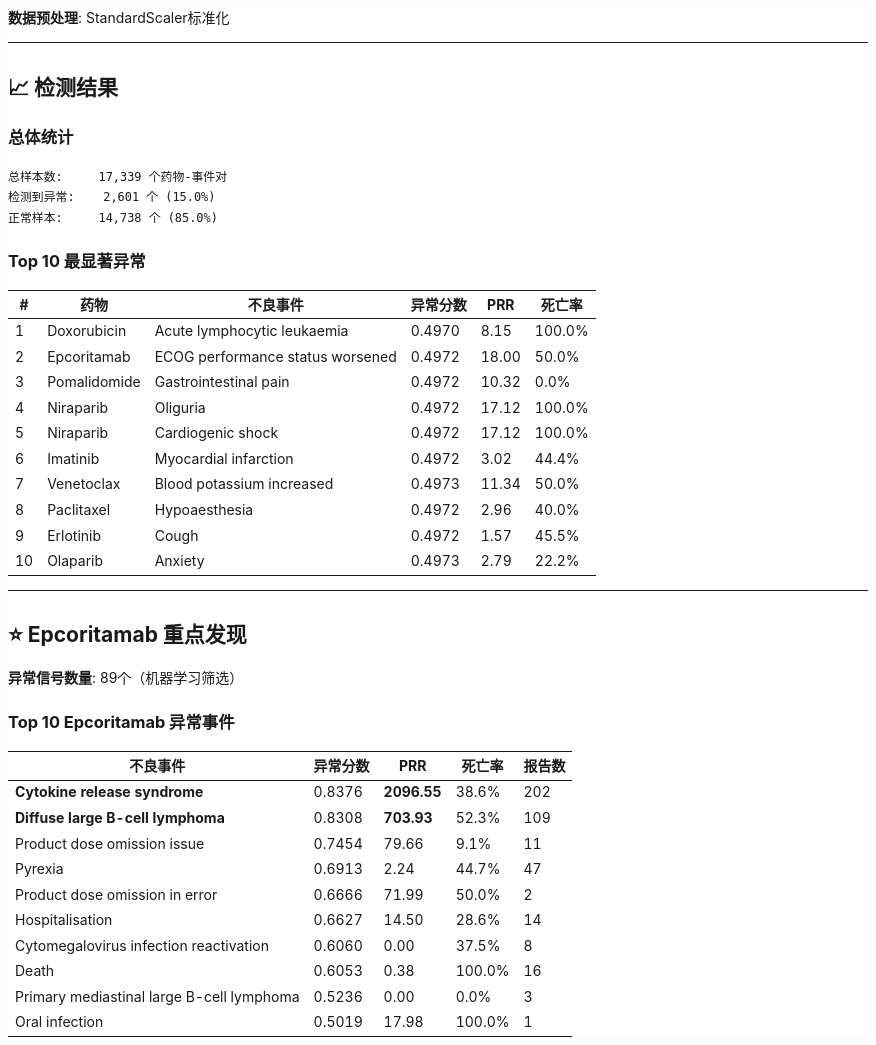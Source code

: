 **数据预处理**: StandardScaler标准化

---

## 📈 检测结果

### 总体统计

```
总样本数:     17,339 个药物-事件对
检测到异常:    2,601 个 (15.0%)
正常样本:     14,738 个 (85.0%)
```

### Top 10 最显著异常

| # | 药物 | 不良事件 | 异常分数 | PRR | 死亡率 |
|---|------|----------|----------|-----|--------|
| 1 | Doxorubicin | Acute lymphocytic leukaemia | 0.4970 | 8.15 | 100.0% |
| 2 | Epcoritamab | ECOG performance status worsened | 0.4972 | 18.00 | 50.0% |
| 3 | Pomalidomide | Gastrointestinal pain | 0.4972 | 10.32 | 0.0% |
| 4 | Niraparib | Oliguria | 0.4972 | 17.12 | 100.0% |
| 5 | Niraparib | Cardiogenic shock | 0.4972 | 17.12 | 100.0% |
| 6 | Imatinib | Myocardial infarction | 0.4972 | 3.02 | 44.4% |
| 7 | Venetoclax | Blood potassium increased | 0.4973 | 11.34 | 50.0% |
| 8 | Paclitaxel | Hypoaesthesia | 0.4972 | 2.96 | 40.0% |
| 9 | Erlotinib | Cough | 0.4972 | 1.57 | 45.5% |
| 10 | Olaparib | Anxiety | 0.4973 | 2.79 | 22.2% |

---

## ⭐ Epcoritamab 重点发现

**异常信号数量**: 89个（机器学习筛选）

### Top 10 Epcoritamab 异常事件

| 不良事件 | 异常分数 | PRR | 死亡率 | 报告数 |
|----------|----------|-----|--------|--------|
| **Cytokine release syndrome** | 0.8376 | **2096.55** | 38.6% | 202 |
| **Diffuse large B-cell lymphoma** | 0.8308 | **703.93** | 52.3% | 109 |
| Product dose omission issue | 0.7454 | 79.66 | 9.1% | 11 |
| Pyrexia | 0.6913 | 2.24 | 44.7% | 47 |
| Product dose omission in error | 0.6666 | 71.99 | 50.0% | 2 |
| Hospitalisation | 0.6627 | 14.50 | 28.6% | 14 |
| Cytomegalovirus infection reactivation | 0.6060 | 0.00 | 37.5% | 8 |
| Death | 0.6053 | 0.38 | 100.0% | 16 |
| Primary mediastinal large B-cell lymphoma | 0.5236 | 0.00 | 0.0% | 3 |
| Oral infection | 0.5019 | 17.98 | 100.0% | 1 |
